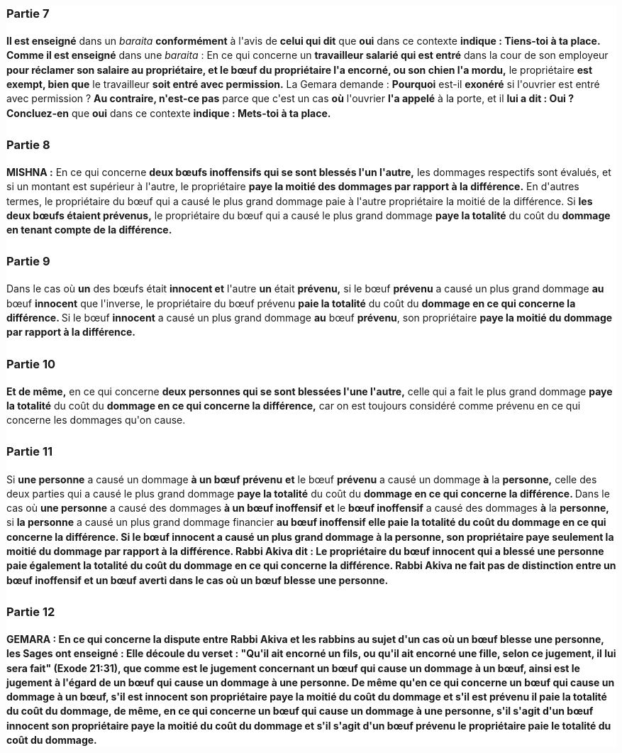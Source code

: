 ### Partie 7
<b>Il est enseigné</b> dans un <i>baraita</i> <b>conformément</b> à l'avis de <b>celui qui dit</b> que <b>oui</b> dans ce contexte <b>indique : Tiens-toi à ta place. Comme il est enseigné</b> dans une <i>baraita</i> : En ce qui concerne un <b>travailleur salarié qui est entré</b> dans la cour de son employeur <b>pour réclamer son salaire au propriétaire, et le bœuf du propriétaire l'a encorné, ou son chien l'a mordu,</b> le propriétaire <b>est exempt, bien que</b> le travailleur <b>soit entré avec permission.</b> La Gemara demande : <b>Pourquoi</b> est-il <b>exonéré</b> si l'ouvrier est entré avec permission ? <b>Au contraire, n'est-ce pas</b> parce que c'est un cas <b>où</b> l'ouvrier <b>l'a appelé</b> à la porte, et</b> il <b>lui a dit : Oui ? Concluez-en</b> que <b>oui</b> dans ce contexte <b>indique : Mets-toi à ta place.</b>

### Partie 8
<strong>MISHNA :</strong> En ce qui concerne <b>deux bœufs inoffensifs qui se sont blessés l'un l'autre,</b> les dommages respectifs sont évalués, et si un montant est supérieur à l'autre, le propriétaire <b>paye la moitié des dommages par rapport à la différence.</b> En d'autres termes, le propriétaire du bœuf qui a causé le plus grand dommage paie à l'autre propriétaire la moitié de la différence. Si <b>les deux bœufs étaient prévenus,</b> le propriétaire du bœuf qui a causé le plus grand dommage <b>paye la totalité</b> du coût du <b>dommage en tenant compte de la différence.</b>

### Partie 9
Dans le cas où <b>un</b> des bœufs était <b>innocent et</b> l'autre <b>un</b> était <b>prévenu,</b> si le bœuf <b>prévenu</b> a causé un plus grand dommage <b>au</b> bœuf <b>innocent</b> que l'inverse, le propriétaire du bœuf prévenu <b>paie la totalité</b> du coût du <b>dommage en ce qui concerne la différence. </b> Si le bœuf <b>innocent</b> a causé un plus grand dommage <b>au</b> bœuf <b>prévenu</b>, son propriétaire <b>paye la moitié du dommage par rapport à la différence.</b>

### Partie 10
<b>Et de même,</b> en ce qui concerne <b>deux personnes qui se sont blessées l'une l'autre,</b> celle qui a fait le plus grand dommage <b>paye la totalité</b> du coût du <b>dommage en ce qui concerne la différence,</b> car on est toujours considéré comme prévenu en ce qui concerne les dommages qu'on cause.

### Partie 11
Si <b>une personne</b> a causé un dommage <b>à un bœuf prévenu</b> <b>et</b> le bœuf <b>prévenu</b> a causé un dommage <b>à</b> la <b>personne,</b> celle des deux parties qui a causé le plus grand dommage <b>paye la totalité</b> du coût du <b>dommage en ce qui concerne la différence. </b> Dans le cas où <b>une personne</b> a causé des dommages <b>à un bœuf inoffensif</b> <b>et</b> le <b>bœuf inoffensif</b> a causé des dommages <b>à</b> la <b>personne,</b> si <b>la personne</b> a causé un plus grand dommage financier <b>au <b>bœuf inoffensif</b> <b>elle paie la totalité</b> du coût du <b>dommage en ce qui concerne la différence. </b> Si le bœuf <b>innocent</b> a causé un plus grand dommage <b>à la personne,</b> son propriétaire <b>paye</b> seulement <b>la moitié du dommage par rapport à la différence. Rabbi Akiva dit :</b> Le propriétaire du bœuf <b>innocent</b> <b>qui a blessé une personne paie également la totalité</b> du coût du <b>dommage en ce qui concerne la différence.</b> Rabbi Akiva ne fait pas de distinction entre un bœuf inoffensif et un bœuf averti dans le cas où un bœuf blesse une personne.

### Partie 12
<strong>GEMARA :</strong> En ce qui concerne la dispute entre Rabbi Akiva et les rabbins au sujet d'un cas où un bœuf blesse une personne, <b>les Sages ont enseigné :</b> Elle découle du verset : "Qu'il ait encorné un fils, ou qu'il ait encorné une fille, <b>selon ce jugement, il lui sera fait"</b> (Exode 21:31), que <b>comme est le jugement</b> concernant <b>un bœuf</b> qui cause un dommage <b>à un bœuf, ainsi est le jugement</b> à l'égard de <b>un bœuf</b> qui cause un dommage <b>à une personne. De même</b> qu'en ce qui concerne <b>un bœuf</b> qui cause un dommage <b>à un bœuf,</b> s'il est <b>innocent</b> son propriétaire <b>paye la moitié</b> du coût du <b>dommage et</b> s'il est <b>prévenu</b> il paie la <b>totalité</b> du coût du <b>dommage, de même, </b> en ce qui concerne <b>un bœuf</b> qui cause un dommage <b>à une personne,</b> s'il s'agit d'un bœuf <b>innocent</b> son propriétaire <b>paye la moitié</b> du coût du <b>dommage et</b> s'il s'agit d'un bœuf <b>prévenu</b> le propriétaire paie le <b>totalité</b> du coût du <b>dommage. </b>
